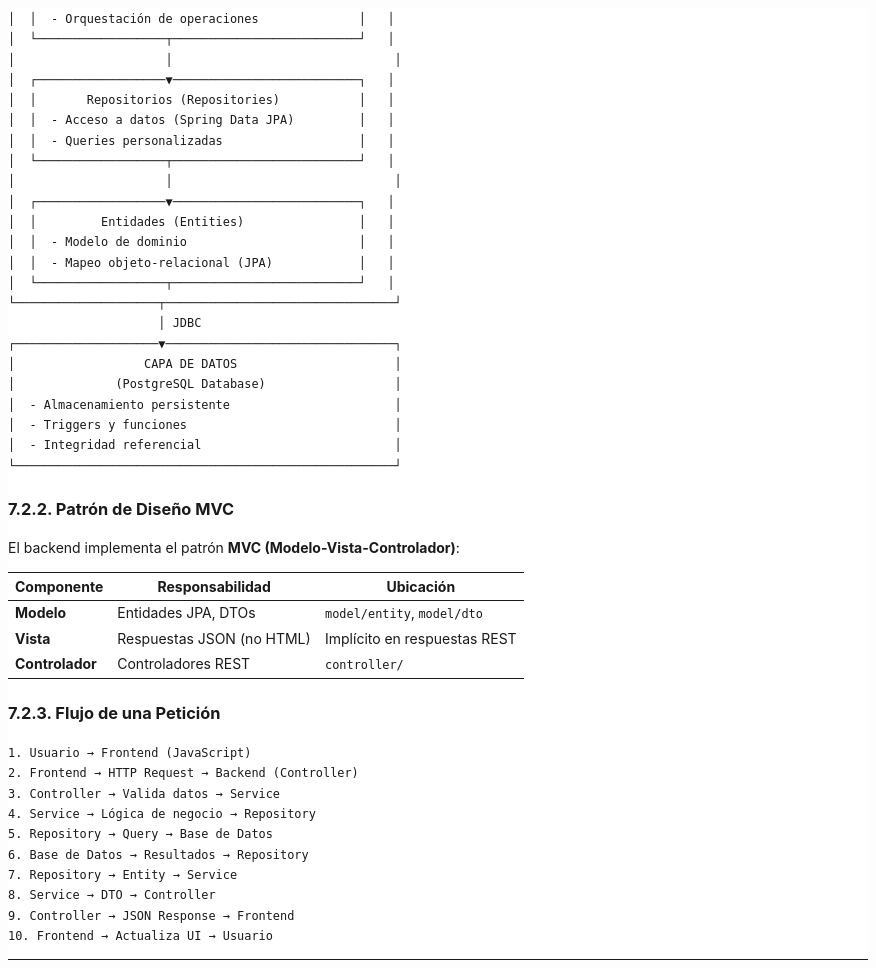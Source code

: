 ```
│  │  - Orquestación de operaciones              │   │
│  └──────────────────┬──────────────────────────┘   │
│                     │                               │
│  ┌──────────────────▼──────────────────────────┐   │
│  │       Repositorios (Repositories)           │   │
│  │  - Acceso a datos (Spring Data JPA)         │   │
│  │  - Queries personalizadas                   │   │
│  └──────────────────┬──────────────────────────┘   │
│                     │                               │
│  ┌──────────────────▼──────────────────────────┐   │
│  │         Entidades (Entities)                │   │
│  │  - Modelo de dominio                        │   │
│  │  - Mapeo objeto-relacional (JPA)            │   │
│  └──────────────────┬──────────────────────────┘   │
└────────────────────┬────────────────────────────────┘
                     │ JDBC
┌────────────────────▼────────────────────────────────┐
│                  CAPA DE DATOS                      │
│              (PostgreSQL Database)                  │
│  - Almacenamiento persistente                       │
│  - Triggers y funciones                             │
│  - Integridad referencial                           │
└─────────────────────────────────────────────────────┘
```

### 7.2.2. Patrón de Diseño MVC

El backend implementa el patrón **MVC (Modelo-Vista-Controlador)**:

| Componente | Responsabilidad | Ubicación |
|------------|----------------|-----------|
| **Modelo** | Entidades JPA, DTOs | `model/entity`, `model/dto` |
| **Vista** | Respuestas JSON (no HTML) | Implícito en respuestas REST |
| **Controlador** | Controladores REST | `controller/` |

### 7.2.3. Flujo de una Petición

```
1. Usuario → Frontend (JavaScript)
2. Frontend → HTTP Request → Backend (Controller)
3. Controller → Valida datos → Service
4. Service → Lógica de negocio → Repository
5. Repository → Query → Base de Datos
6. Base de Datos → Resultados → Repository
7. Repository → Entity → Service
8. Service → DTO → Controller
9. Controller → JSON Response → Frontend
10. Frontend → Actualiza UI → Usuario
```

---